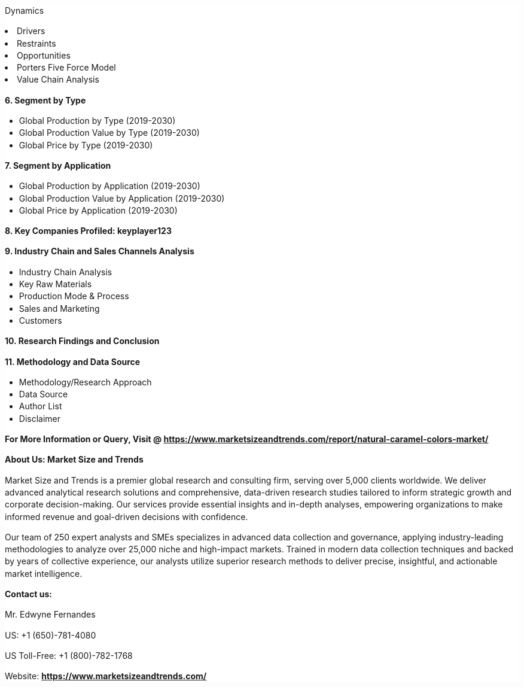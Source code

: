 Dynamics</li><li>Drivers</li><li>Restraints</li><li>Opportunities</li><li>Porters Five Force Model</li><li>Value Chain Analysis&nbsp;</li></ul><p><strong>6. Segment by Type</strong></p><ul><li>Global Production by Type (2019-2030)</li><li>Global Production Value by Type (2019-2030)</li><li>Global Price by Type (2019-2030)</li></ul><p><strong>7. Segment by Application</strong></p><ul><li>Global Production by Application (2019-2030)</li><li>Global Production Value by Application (2019-2030)</li><li>Global Price by Application (2019-2030)</li></ul><p><strong>8. Key Companies Profiled: keyplayer123</strong></p><p><strong>9. Industry Chain and Sales Channels Analysis</strong></p><ul><li>Industry Chain Analysis</li><li>Key Raw Materials</li><li>Production Mode &amp; Process</li><li>Sales and Marketing</li><li>Customers</li></ul><p><strong>10. Research Findings and Conclusion</strong></p><p><strong>11. Methodology and Data Source</strong></p><ul><li>Methodology/Research Approach</li><li>Data Source</li><li>Author List</li><li>Disclaimer</li></ul></p><p><strong>For More Information or Query, Visit @ <a href="https://www.marketsizeandtrends.com/report/natural-caramel-colors-market/">https://www.marketsizeandtrends.com/report/natural-caramel-colors-market/</a></strong></p><p><strong>About Us: Market Size and Trends</strong></p><p>Market Size and Trends is a premier global research and consulting firm, serving over 5,000 clients worldwide. We deliver advanced analytical research solutions and comprehensive, data-driven research studies tailored to inform strategic growth and corporate decision-making. Our services provide essential insights and in-depth analyses, empowering organizations to make informed revenue and goal-driven decisions with confidence.</p><p>Our team of 250 expert analysts and SMEs specializes in advanced data collection and governance, applying industry-leading methodologies to analyze over 25,000 niche and high-impact markets. Trained in modern data collection techniques and backed by years of collective experience, our analysts utilize superior research methods to deliver precise, insightful, and actionable market intelligence.</p><p><strong>Contact us:</strong></p><p>Mr. Edwyne Fernandes</p><p>US: +1 (650)-781-4080</p><p>US Toll-Free: +1 (800)-782-1768</p><p>Website: <strong><a href="https://www.marketsizeandtrends.com/">https://www.marketsizeandtrends.com/</a></strong></p>
